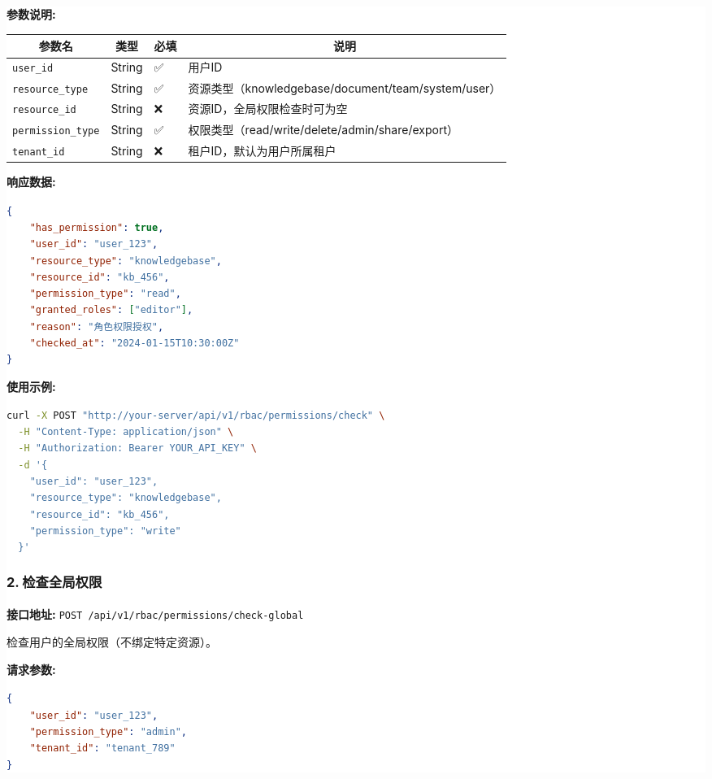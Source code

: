 **参数说明:**

| 参数名 | 类型 | 必填 | 说明 |
|--------|------|------|------|
| `user_id` | String | ✅ | 用户ID |
| `resource_type` | String | ✅ | 资源类型（knowledgebase/document/team/system/user） |
| `resource_id` | String | ❌ | 资源ID，全局权限检查时可为空 |
| `permission_type` | String | ✅ | 权限类型（read/write/delete/admin/share/export） |
| `tenant_id` | String | ❌ | 租户ID，默认为用户所属租户 |

**响应数据:**
```json
{
    "has_permission": true,
    "user_id": "user_123",
    "resource_type": "knowledgebase",
    "resource_id": "kb_456",
    "permission_type": "read",
    "granted_roles": ["editor"],
    "reason": "角色权限授权",
    "checked_at": "2024-01-15T10:30:00Z"
}
```

**使用示例:**
```bash
curl -X POST "http://your-server/api/v1/rbac/permissions/check" \
  -H "Content-Type: application/json" \
  -H "Authorization: Bearer YOUR_API_KEY" \
  -d '{
    "user_id": "user_123",
    "resource_type": "knowledgebase",
    "resource_id": "kb_456",
    "permission_type": "write"
  }'
```

### 2. 检查全局权限

**接口地址:** `POST /api/v1/rbac/permissions/check-global`

检查用户的全局权限（不绑定特定资源）。

**请求参数:**
```json
{
    "user_id": "user_123",
    "permission_type": "admin",
    "tenant_id": "tenant_789"
}
```

